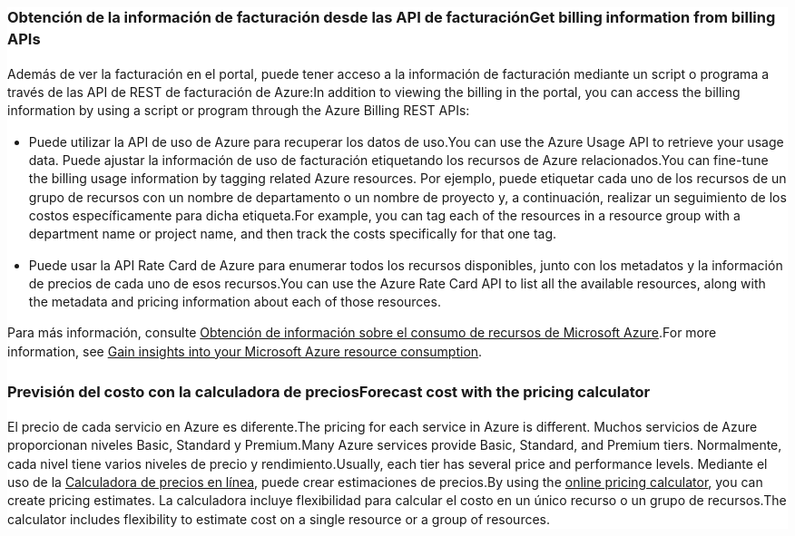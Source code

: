 ### <a name="get-billing-information-from-billing-apis"></a><span data-ttu-id="6321e-283">Obtención de la información de facturación desde las API de facturación</span><span class="sxs-lookup"><span data-stu-id="6321e-283">Get billing information from billing APIs</span></span>


<span data-ttu-id="6321e-284">Además de ver la facturación en el portal, puede tener acceso a la información de facturación mediante un script o programa a través de las API de REST de facturación de Azure:</span><span class="sxs-lookup"><span data-stu-id="6321e-284">In addition to viewing the billing in the portal, you can access the billing information by using a script or program through the Azure Billing REST APIs:</span></span>

-   <span data-ttu-id="6321e-285">Puede utilizar la API de uso de Azure para recuperar los datos de uso.</span><span class="sxs-lookup"><span data-stu-id="6321e-285">You can use the Azure Usage API to retrieve your usage data.</span></span> <span data-ttu-id="6321e-286">Puede ajustar la información de uso de facturación etiquetando los recursos de Azure relacionados.</span><span class="sxs-lookup"><span data-stu-id="6321e-286">You can fine-tune the billing usage information by tagging related Azure resources.</span></span> <span data-ttu-id="6321e-287">Por ejemplo, puede etiquetar cada uno de los recursos de un grupo de recursos con un nombre de departamento o un nombre de proyecto y, a continuación, realizar un seguimiento de los costos específicamente para dicha etiqueta.</span><span class="sxs-lookup"><span data-stu-id="6321e-287">For example, you can tag each of the resources in a resource group with a department name or project name, and then track the costs specifically for that one tag.</span></span>

-   <span data-ttu-id="6321e-288">Puede usar la API Rate Card de Azure para enumerar todos los recursos disponibles, junto con los metadatos y la información de precios de cada uno de esos recursos.</span><span class="sxs-lookup"><span data-stu-id="6321e-288">You can use the Azure Rate Card API to list all the available resources, along with the metadata and pricing information about each of those resources.</span></span>

<span data-ttu-id="6321e-289">Para más información, consulte [Obtención de información sobre el consumo de recursos de Microsoft Azure](../../billing/billing-usage-rate-card-overview.md).</span><span class="sxs-lookup"><span data-stu-id="6321e-289">For more information, see [Gain insights into your Microsoft Azure resource consumption](../../billing/billing-usage-rate-card-overview.md).</span></span>

### <a name="forecast-cost-with-the-pricing-calculator"></a><span data-ttu-id="6321e-290">Previsión del costo con la calculadora de precios</span><span class="sxs-lookup"><span data-stu-id="6321e-290">Forecast cost with the pricing calculator</span></span>

<span data-ttu-id="6321e-291">El precio de cada servicio en Azure es diferente.</span><span class="sxs-lookup"><span data-stu-id="6321e-291">The pricing for each service in Azure is different.</span></span> <span data-ttu-id="6321e-292">Muchos servicios de Azure proporcionan niveles Basic, Standard y Premium.</span><span class="sxs-lookup"><span data-stu-id="6321e-292">Many Azure services provide Basic, Standard, and Premium tiers.</span></span> <span data-ttu-id="6321e-293">Normalmente, cada nivel tiene varios niveles de precio y rendimiento.</span><span class="sxs-lookup"><span data-stu-id="6321e-293">Usually, each tier has several price and performance levels.</span></span> <span data-ttu-id="6321e-294">Mediante el uso de la [Calculadora de precios en línea](http://azure.microsoft.com/pricing/calculator), puede crear estimaciones de precios.</span><span class="sxs-lookup"><span data-stu-id="6321e-294">By using the [online pricing calculator](http://azure.microsoft.com/pricing/calculator), you can create pricing estimates.</span></span> <span data-ttu-id="6321e-295">La calculadora incluye flexibilidad para calcular el costo en un único recurso o un grupo de recursos.</span><span class="sxs-lookup"><span data-stu-id="6321e-295">The calculator includes flexibility to estimate cost on a single resource or a group of resources.</span></span>
